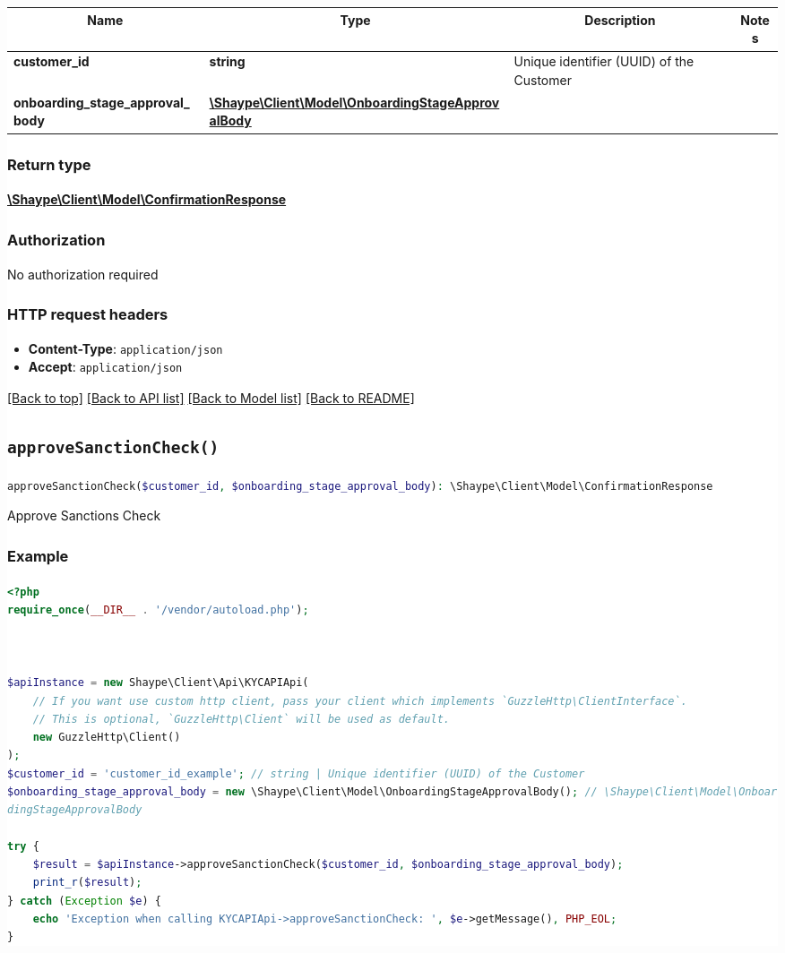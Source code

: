 | Name | Type | Description  | Notes |
| ------------- | ------------- | ------------- | ------------- |
| **customer_id** | **string**| Unique identifier (UUID) of the Customer | |
| **onboarding_stage_approval_body** | [**\Shaype\Client\Model\OnboardingStageApprovalBody**](../Model/OnboardingStageApprovalBody.md)|  | |

### Return type

[**\Shaype\Client\Model\ConfirmationResponse**](../Model/ConfirmationResponse.md)

### Authorization

No authorization required

### HTTP request headers

- **Content-Type**: `application/json`
- **Accept**: `application/json`

[[Back to top]](#) [[Back to API list]](../../README.md#endpoints)
[[Back to Model list]](../../README.md#models)
[[Back to README]](../../README.md)

## `approveSanctionCheck()`

```php
approveSanctionCheck($customer_id, $onboarding_stage_approval_body): \Shaype\Client\Model\ConfirmationResponse
```

Approve Sanctions Check

### Example

```php
<?php
require_once(__DIR__ . '/vendor/autoload.php');



$apiInstance = new Shaype\Client\Api\KYCAPIApi(
    // If you want use custom http client, pass your client which implements `GuzzleHttp\ClientInterface`.
    // This is optional, `GuzzleHttp\Client` will be used as default.
    new GuzzleHttp\Client()
);
$customer_id = 'customer_id_example'; // string | Unique identifier (UUID) of the Customer
$onboarding_stage_approval_body = new \Shaype\Client\Model\OnboardingStageApprovalBody(); // \Shaype\Client\Model\OnboardingStageApprovalBody

try {
    $result = $apiInstance->approveSanctionCheck($customer_id, $onboarding_stage_approval_body);
    print_r($result);
} catch (Exception $e) {
    echo 'Exception when calling KYCAPIApi->approveSanctionCheck: ', $e->getMessage(), PHP_EOL;
}
```

